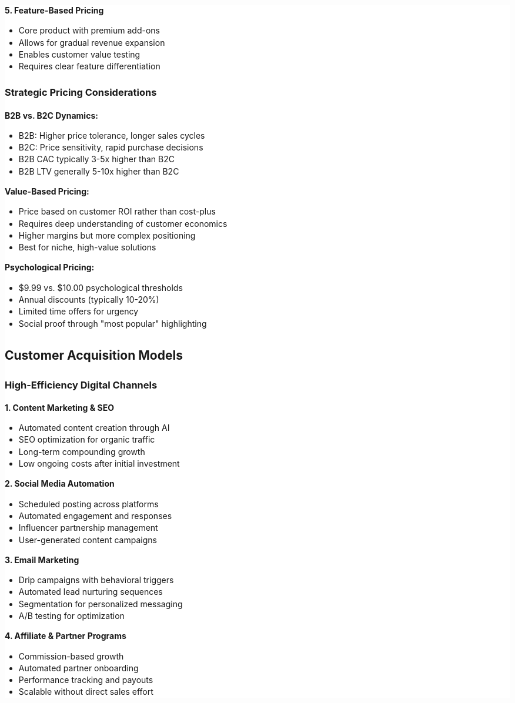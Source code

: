 **5. Feature-Based Pricing**
- Core product with premium add-ons
- Allows for gradual revenue expansion
- Enables customer value testing
- Requires clear feature differentiation

### Strategic Pricing Considerations

**B2B vs. B2C Dynamics:**
- B2B: Higher price tolerance, longer sales cycles
- B2C: Price sensitivity, rapid purchase decisions
- B2B CAC typically 3-5x higher than B2C
- B2B LTV generally 5-10x higher than B2C

**Value-Based Pricing:**
- Price based on customer ROI rather than cost-plus
- Requires deep understanding of customer economics
- Higher margins but more complex positioning
- Best for niche, high-value solutions

**Psychological Pricing:**
- $9.99 vs. $10.00 psychological thresholds
- Annual discounts (typically 10-20%)
- Limited time offers for urgency
- Social proof through "most popular" highlighting

## Customer Acquisition Models

### High-Efficiency Digital Channels

**1. Content Marketing & SEO**
- Automated content creation through AI
- SEO optimization for organic traffic
- Long-term compounding growth
- Low ongoing costs after initial investment

**2. Social Media Automation**
- Scheduled posting across platforms
- Automated engagement and responses
- Influencer partnership management
- User-generated content campaigns

**3. Email Marketing**
- Drip campaigns with behavioral triggers
- Automated lead nurturing sequences
- Segmentation for personalized messaging
- A/B testing for optimization

**4. Affiliate & Partner Programs**
- Commission-based growth
- Automated partner onboarding
- Performance tracking and payouts
- Scalable without direct sales effort
